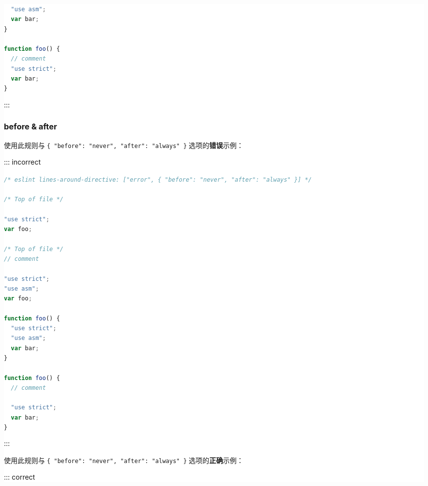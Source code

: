 ```js
  "use asm";
  var bar;
}

function foo() {
  // comment
  "use strict";
  var bar;
}
```

:::

### before & after

使用此规则与 `{ "before": "never", "after": "always" }` 选项的**错误**示例：

::: incorrect

```js
/* eslint lines-around-directive: ["error", { "before": "never", "after": "always" }] */

/* Top of file */

"use strict";
var foo;

/* Top of file */
// comment

"use strict";
"use asm";
var foo;

function foo() {
  "use strict";
  "use asm";
  var bar;
}

function foo() {
  // comment

  "use strict";
  var bar;
}
```

:::

使用此规则与 `{ "before": "never", "after": "always" }`  选项的**正确**示例：

::: correct
